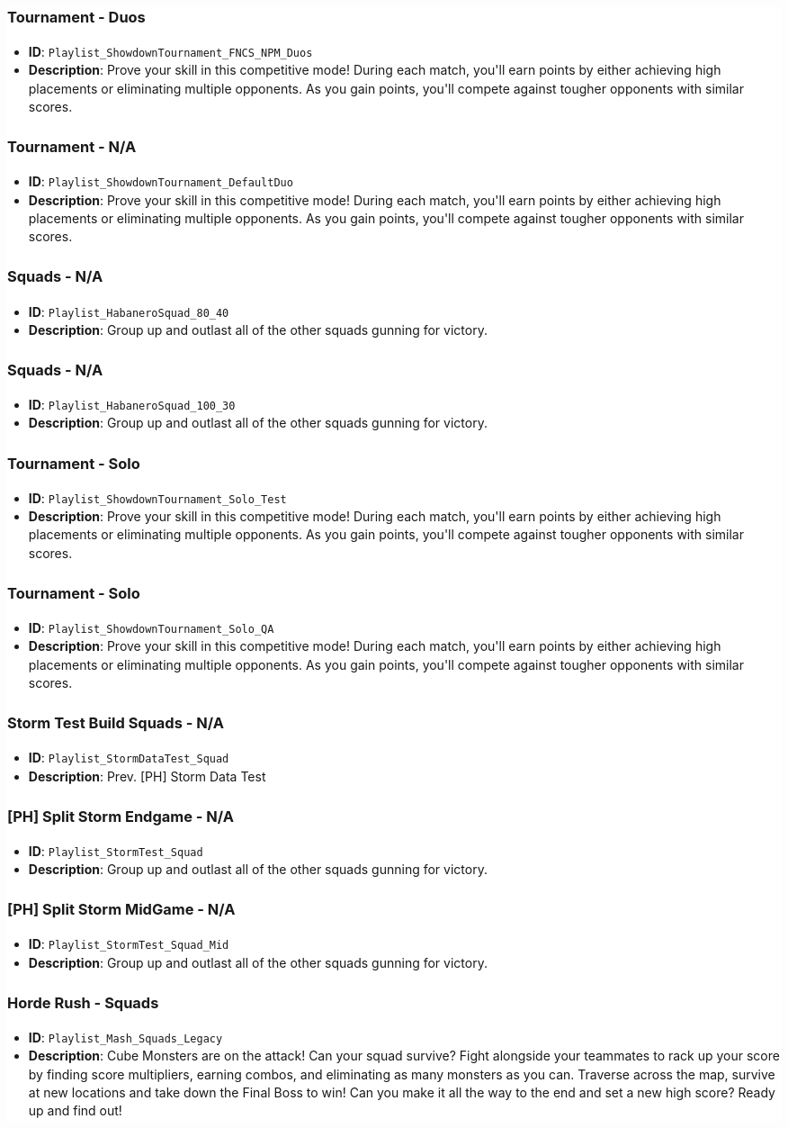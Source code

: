 ### Tournament - Duos
- **ID**: `Playlist_ShowdownTournament_FNCS_NPM_Duos`
- **Description**: Prove your skill in this competitive mode!  During each match, you'll earn points by either achieving high placements or eliminating multiple opponents.  As you gain points, you'll compete against tougher opponents with similar scores.

### Tournament - N/A
- **ID**: `Playlist_ShowdownTournament_DefaultDuo`
- **Description**: Prove your skill in this competitive mode!  During each match, you'll earn points by either achieving high placements or eliminating multiple opponents.  As you gain points, you'll compete against tougher opponents with similar scores.

### Squads - N/A
- **ID**: `Playlist_HabaneroSquad_80_40`
- **Description**: Group up and outlast all of the other squads gunning for victory.

### Squads - N/A
- **ID**: `Playlist_HabaneroSquad_100_30`
- **Description**: Group up and outlast all of the other squads gunning for victory.

### Tournament - Solo
- **ID**: `Playlist_ShowdownTournament_Solo_Test`
- **Description**: Prove your skill in this competitive mode!  During each match, you'll earn points by either achieving high placements or eliminating multiple opponents.  As you gain points, you'll compete against tougher opponents with similar scores.

### Tournament - Solo
- **ID**: `Playlist_ShowdownTournament_Solo_QA`
- **Description**: Prove your skill in this competitive mode!  During each match, you'll earn points by either achieving high placements or eliminating multiple opponents.  As you gain points, you'll compete against tougher opponents with similar scores.

### Storm Test Build Squads - N/A
- **ID**: `Playlist_StormDataTest_Squad`
- **Description**: Prev. [PH] Storm Data Test

### [PH] Split Storm Endgame - N/A
- **ID**: `Playlist_StormTest_Squad`
- **Description**: Group up and outlast all of the other squads gunning for victory.

### [PH] Split Storm MidGame - N/A
- **ID**: `Playlist_StormTest_Squad_Mid`
- **Description**: Group up and outlast all of the other squads gunning for victory.

### Horde Rush - Squads
- **ID**: `Playlist_Mash_Squads_Legacy`
- **Description**: Cube Monsters are on the attack! Can your squad survive? Fight alongside your teammates to rack up your score by finding score multipliers, earning combos, and eliminating as many monsters as you can. Traverse across the map, survive at new locations and take down the Final Boss to win! Can you make it all the way to the end and set a new high score? Ready up and find out!


